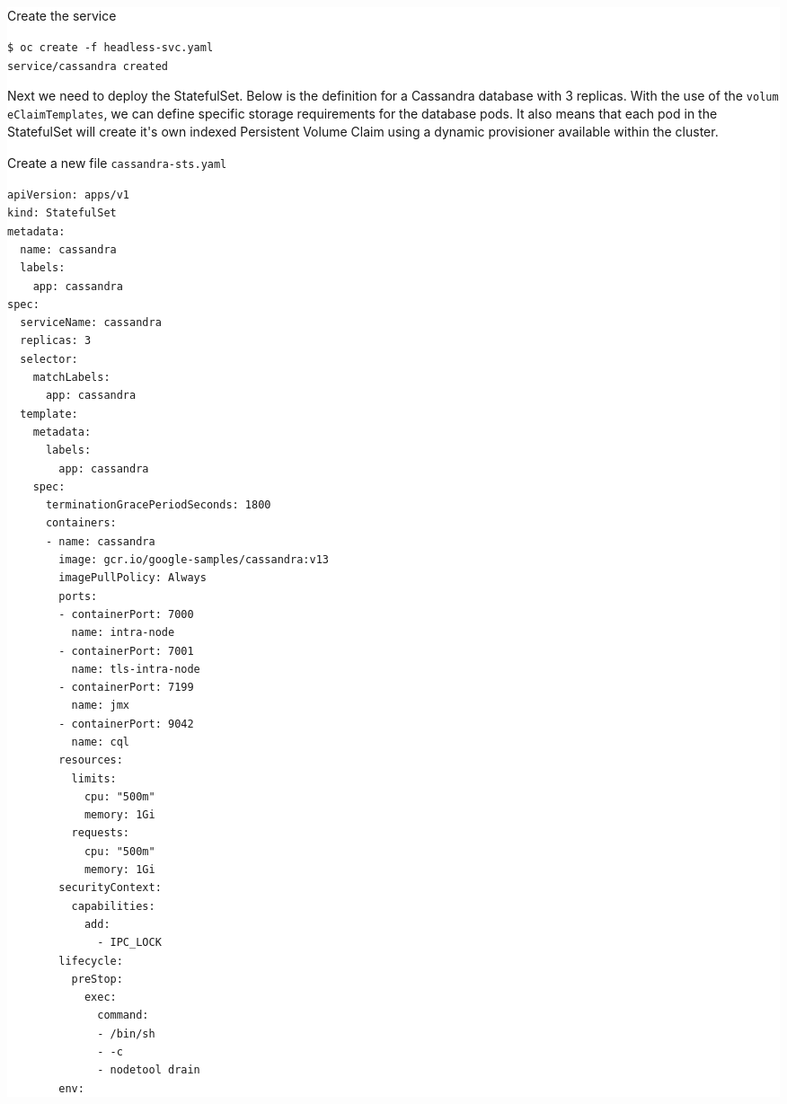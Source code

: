 Create the service

```
$ oc create -f headless-svc.yaml
service/cassandra created
```

Next we need to deploy the StatefulSet. Below is the definition for a Cassandra database with 3 replicas. With the use of the `volumeClaimTemplates`, we can define specific storage requirements for the database pods. It also means that each pod in the StatefulSet will create it's own indexed Persistent Volume Claim using a dynamic provisioner available within the cluster. 


Create a new file `cassandra-sts.yaml`

```
apiVersion: apps/v1
kind: StatefulSet
metadata:
  name: cassandra
  labels:
    app: cassandra
spec:
  serviceName: cassandra
  replicas: 3
  selector:
    matchLabels:
      app: cassandra
  template:
    metadata:
      labels:
        app: cassandra
    spec:
      terminationGracePeriodSeconds: 1800
      containers:
      - name: cassandra
        image: gcr.io/google-samples/cassandra:v13
        imagePullPolicy: Always
        ports:
        - containerPort: 7000
          name: intra-node
        - containerPort: 7001
          name: tls-intra-node
        - containerPort: 7199
          name: jmx
        - containerPort: 9042
          name: cql
        resources:
          limits:
            cpu: "500m"
            memory: 1Gi
          requests:
            cpu: "500m"
            memory: 1Gi
        securityContext:
          capabilities:
            add:
              - IPC_LOCK
        lifecycle:
          preStop:
            exec:
              command: 
              - /bin/sh
              - -c
              - nodetool drain
        env:
```